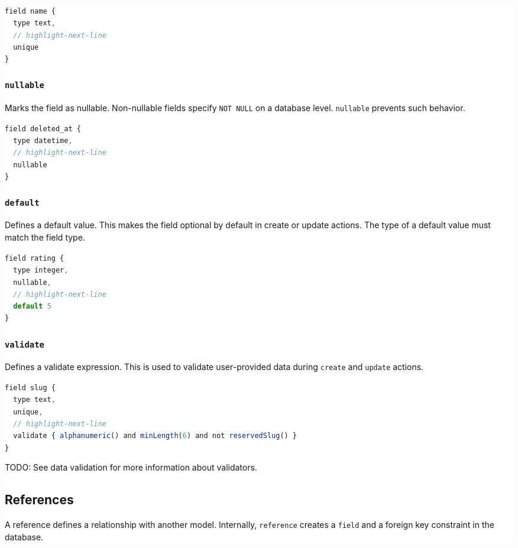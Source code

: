```js
field name {
  type text,
  // highlight-next-line
  unique
}
```

### `nullable`

Marks the field as nullable. Non-nullable fields specify `NOT NULL` on a database level.
`nullable` prevents such behavior.

```js
field deleted_at {
  type datetime,
  // highlight-next-line
  nullable
}
```

### `default`

Defines a default value. This makes the field optional by default in create or update actions.
The type of a default value must match the field type.

```js
field rating {
  type integer,
  nullable,
  // highlight-next-line
  default 5
}
```

### `validate`

Defines a validate expression. This is used to validate user-provided data during `create` and `update` actions.

```js
field slug {
  type text,
  unique,
  // highlight-next-line
  validate { alphanumeric() and minLength(6) and not reservedSlug() }
}
```

TODO: See data validation for more information about validators.

## References

A reference defines a relationship with another model. Internally, `reference` creates a `field` and a foreign key constraint in the database.
